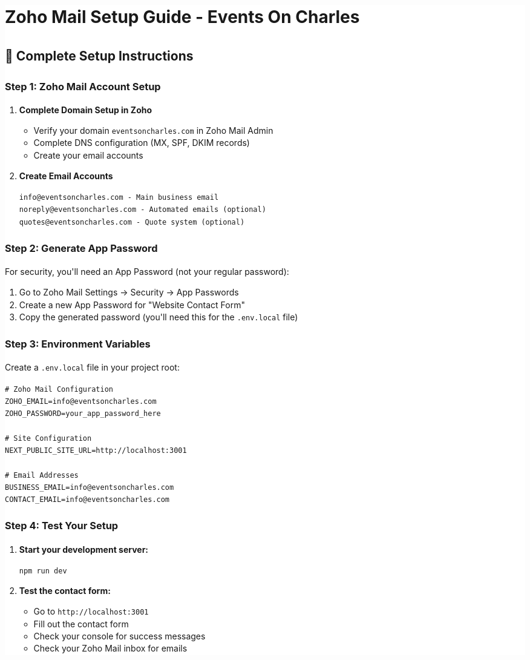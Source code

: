 # Zoho Mail Setup Guide - Events On Charles

## 🚀 Complete Setup Instructions

### Step 1: Zoho Mail Account Setup

1. **Complete Domain Setup in Zoho**
   - Verify your domain `eventsoncharles.com` in Zoho Mail Admin
   - Complete DNS configuration (MX, SPF, DKIM records)
   - Create your email accounts

2. **Create Email Accounts**
   ```
   info@eventsoncharles.com - Main business email
   noreply@eventsoncharles.com - Automated emails (optional)
   quotes@eventsoncharles.com - Quote system (optional)
   ```

### Step 2: Generate App Password

For security, you'll need an App Password (not your regular password):

1. Go to Zoho Mail Settings → Security → App Passwords
2. Create a new App Password for "Website Contact Form"
3. Copy the generated password (you'll need this for the `.env.local` file)

### Step 3: Environment Variables

Create a `.env.local` file in your project root:

```env
# Zoho Mail Configuration
ZOHO_EMAIL=info@eventsoncharles.com
ZOHO_PASSWORD=your_app_password_here

# Site Configuration
NEXT_PUBLIC_SITE_URL=http://localhost:3001

# Email Addresses
BUSINESS_EMAIL=info@eventsoncharles.com
CONTACT_EMAIL=info@eventsoncharles.com
```

### Step 4: Test Your Setup

1. **Start your development server:**
   ```bash
   npm run dev
   ```

2. **Test the contact form:**
   - Go to `http://localhost:3001`
   - Fill out the contact form
   - Check your console for success messages
   - Check your Zoho Mail inbox for emails
